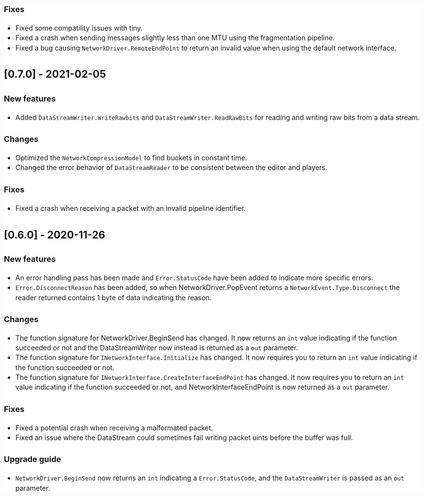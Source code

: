### Fixes
* Fixed some compatility issues with tiny.
* Fixed a crash when sending messages slightly less than one MTU using the fragmentation pipeline.
* Fixed a bug causing `NetworkDriver.RemoteEndPoint` to return an invalid value when using the default network interface.

## [0.7.0] - 2021-02-05
### New features
* Added `DataStreamWriter.WriteRawbits` and `DataStreamWriter.ReadRawBits` for reading and writing raw bits from a data stream.

### Changes
* Optimized the `NetworkCompressionModel` to find buckets in constant time.
* Changed the error behavior of `DataStreamReader` to be consistent between the editor and players.

### Fixes
* Fixed a crash when receiving a packet with an invalid pipeline identifier.

## [0.6.0] - 2020-11-26

### New features

* An error handling pass has been made and `Error.StatusCode` have been added to indicate more specific errors.
* `Error.DisconnectReason` has been added, so when NetworkDriver.PopEvent returns a `NetworkEvent.Type.Disconnect` the reader returned contains 1 byte of data indicating the reason.

### Changes

* The function signature for NetworkDriver.BeginSend has changed. It now returns an `int` value indicating if the function succeeded or not and the DataStreamWriter now instead is returned as a `out` parameter.
* The function signature for `INetworkInterface.Initialize` has changed. It now requires you to return an `int` value indicating if the function succeeded or not.
* The function signature for `INetworkInterface.CreateInterfaceEndPoint` has changed. It now requires you to return an `int` value indicating if the function succeeded or not, and NetworkInterfaceEndPoint is now returned as a `out` parameter.

### Fixes

* Fixed a potential crash when receiving a malformated packet.
* Fixed an issue where the DataStream could sometimes fail writing packet uints before the buffer was full.

### Upgrade guide

* `NetworkDriver.BeginSend` now returns an `int` indicating a `Error.StatusCode`, and the `DataStreamWriter` is passed as an `out` parameter.
